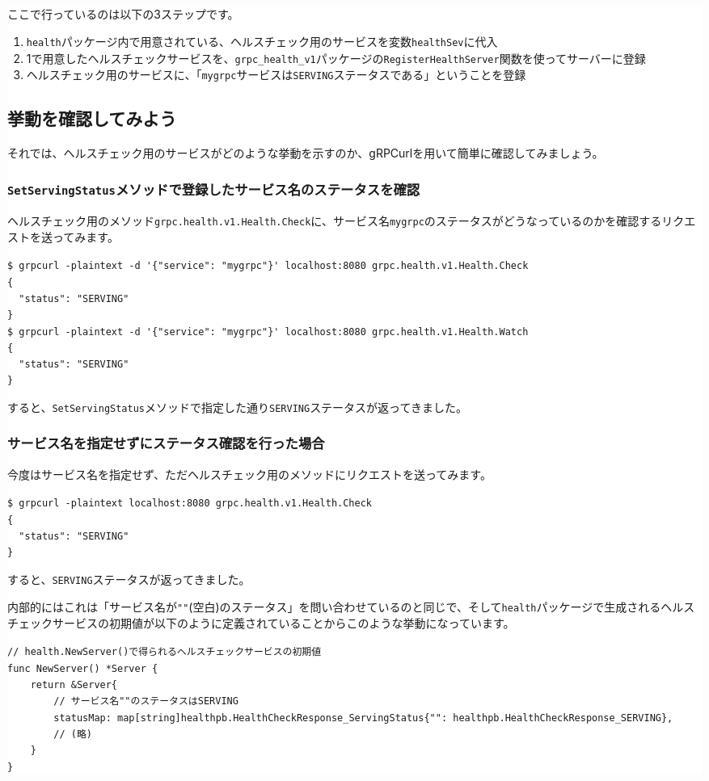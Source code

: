
ここで行っているのは以下の3ステップです。

1.  `health`パッケージ内で用意されている、ヘルスチェック用のサービスを変数`healthSev`に代入
2.  1で用意したヘルスチェックサービスを、`grpc_health_v1`パッケージの`RegisterHealthServer`関数を使ってサーバーに登録
3.  ヘルスチェック用のサービスに、「`mygrpc`サービスは`SERVING`ステータスである」ということを登録

## 挙動を確認してみよう

それでは、ヘルスチェック用のサービスがどのような挙動を示すのか、gRPCurlを用いて簡単に確認してみましょう。

### `SetServingStatus`メソッドで登録したサービス名のステータスを確認

ヘルスチェック用のメソッド`grpc.health.v1.Health.Check`に、サービス名`mygrpc`のステータスがどうなっているのかを確認するリクエストを送ってみます。


``` language-bash
$ grpcurl -plaintext -d '{"service": "mygrpc"}' localhost:8080 grpc.health.v1.Health.Check
{
  "status": "SERVING"
}
$ grpcurl -plaintext -d '{"service": "mygrpc"}' localhost:8080 grpc.health.v1.Health.Watch
{
  "status": "SERVING"
}
```


すると、`SetServingStatus`メソッドで指定した通り`SERVING`ステータスが返ってきました。

### サービス名を指定せずにステータス確認を行った場合

今度はサービス名を指定せず、ただヘルスチェック用のメソッドにリクエストを送ってみます。


``` language-bash
$ grpcurl -plaintext localhost:8080 grpc.health.v1.Health.Check
{
  "status": "SERVING"
}
```


すると、`SERVING`ステータスが返ってきました。

内部的にはこれは「サービス名が`""`(空白)のステータス」を問い合わせているのと同じで、そして`health`パッケージで生成されるヘルスチェックサービスの初期値が以下のように定義されていることからこのような挙動になっています。


``` language-go
// health.NewServer()で得られるヘルスチェックサービスの初期値
func NewServer() *Server {
    return &Server{
        // サービス名""のステータスはSERVING
        statusMap: map[string]healthpb.HealthCheckResponse_ServingStatus{"": healthpb.HealthCheckResponse_SERVING},
        // (略)
    }
}
```
